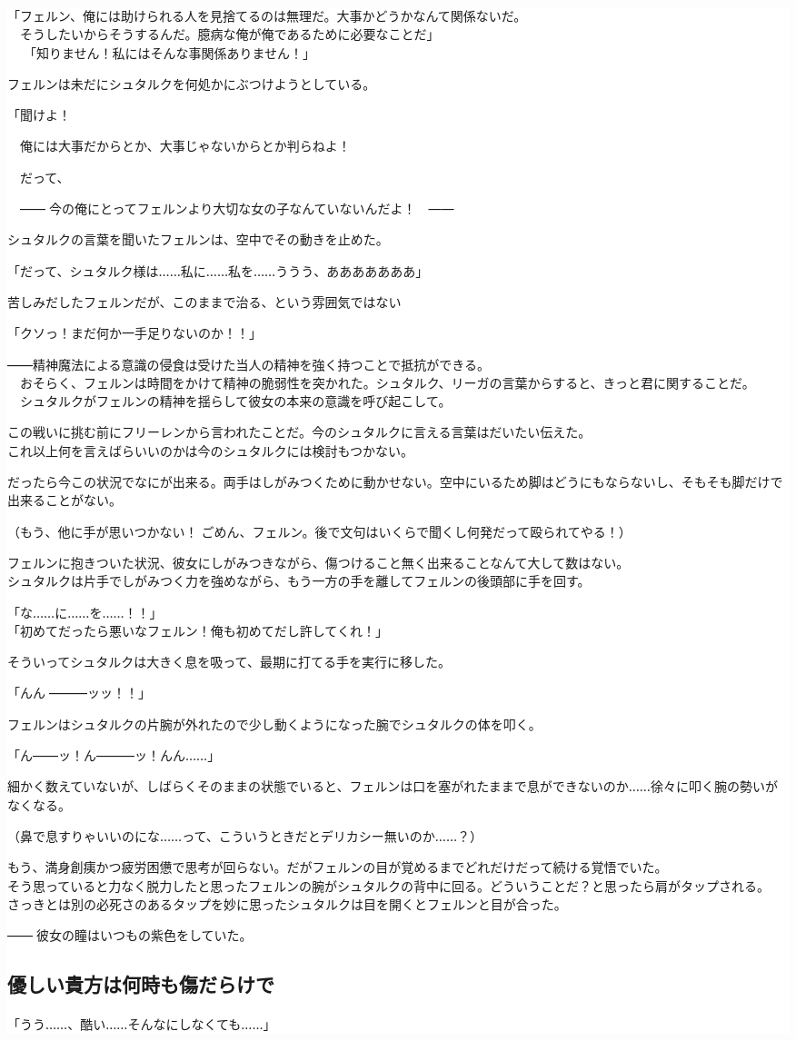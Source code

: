 「フェルン、俺には助けられる人を見捨てるのは無理だ。大事かどうかなんて関係ないだ。  
　そうしたいからそうするんだ。臆病な俺が俺であるために必要なことだ」  
　
「知りません！私にはそんな事関係ありません！」  

フェルンは未だにシュタルクを何処かにぶつけようとしている。  

「聞けよ！

　俺には大事だからとか、大事じゃないからとか判らねよ！  

　だって、

　―― 今の俺にとってフェルンより大切な女の子なんていないんだよ！　――   

シュタルクの言葉を聞いたフェルンは、空中でその動きを止めた。  

「だって、シュタルク様は……私に……私を……ううう、あああああああ」  

苦しみだしたフェルンだが、このままで治る、という雰囲気ではない

「クソっ！まだ何か一手足りないのか！！」  

――精神魔法による意識の侵食は受けた当人の精神を強く持つことで抵抗ができる。  
　おそらく、フェルンは時間をかけて精神の脆弱性を突かれた。シュタルク、リーガの言葉からすると、きっと君に関することだ。  
　シュタルクがフェルンの精神を揺らして彼女の本来の意識を呼び起こして。  

この戦いに挑む前にフリーレンから言われたことだ。今のシュタルクに言える言葉はだいたい伝えた。  
これ以上何を言えばらいいのかは今のシュタルクには検討もつかない。  

だったら今この状況でなにが出来る。両手はしがみつくために動かせない。空中にいるため脚はどうにもならないし、そもそも脚だけで出来ることがない。  

（もう、他に手が思いつかない！ ごめん、フェルン。後で文句はいくらで聞くし何発だって殴られてやる！）

フェルンに抱きついた状況、彼女にしがみつきながら、傷つけること無く出来ることなんて大して数はない。  
シュタルクは片手でしがみつく力を強めながら、もう一方の手を離してフェルンの後頭部に手を回す。  

「な……に……を……！！」  
「初めてだったら悪いなフェルン！俺も初めてだし許してくれ！」  

そういってシュタルクは大きく息を吸って、最期に打てる手を実行に移した。  

「んん ―――ッッ！！」  

フェルンはシュタルクの片腕が外れたので少し動くようになった腕でシュタルクの体を叩く。  

「ん――ッ！ん―――ッ！んん……」  

細かく数えていないが、しばらくそのままの状態でいると、フェルンは口を塞がれたままで息ができないのか……徐々に叩く腕の勢いがなくなる。  

（鼻で息すりゃいいのにな……って、こういうときだとデリカシー無いのか……？）

もう、満身創痍かつ疲労困憊で思考が回らない。だがフェルンの目が覚めるまでどれだけだって続ける覚悟でいた。  
そう思っていると力なく脱力したと思ったフェルンの腕がシュタルクの背中に回る。どういうことだ？と思ったら肩がタップされる。  
さっきとは別の必死さのあるタップを妙に思ったシュタルクは目を開くとフェルンと目が合った。  

―― 彼女の瞳はいつもの紫色をしていた。  

## 優しい貴方は何時も傷だらけで

「うう……、酷い……そんなにしなくても……」  
